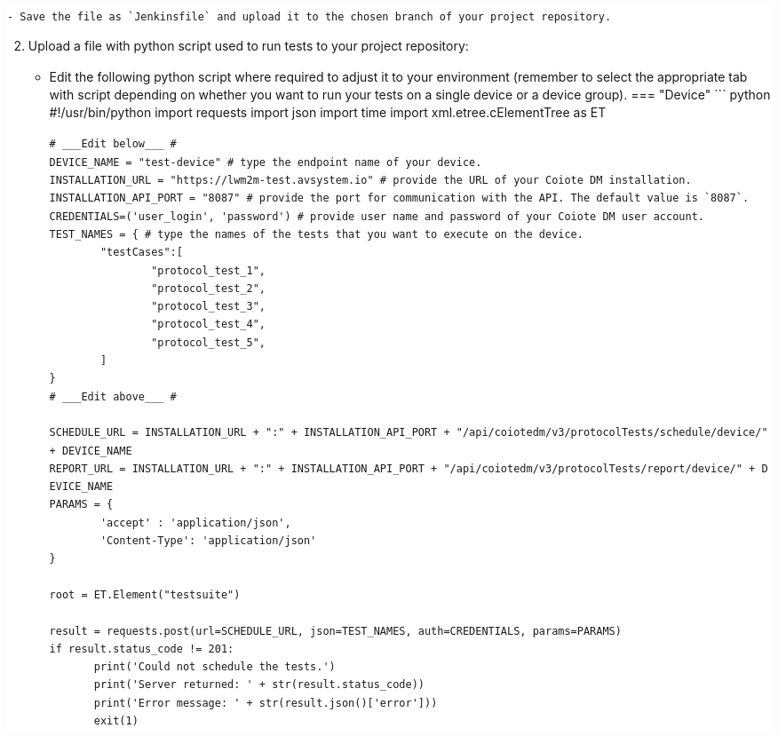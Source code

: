     - Save the file as `Jenkinsfile` and upload it to the chosen branch of your project repository.

2. Upload a file with python script used to run tests to your project repository:
    - Edit the following python script where required to adjust it to your environment (remember to select the appropriate tab with script depending on whether you want to run your tests on a single device or a device group).
    === "Device"
          ``` python
          #!/usr/bin/python
          import requests
          import json
          import time
          import xml.etree.cElementTree as ET

          # ___Edit below___ #
          DEVICE_NAME = "test-device" # type the endpoint name of your device.
          INSTALLATION_URL = "https://lwm2m-test.avsystem.io" # provide the URL of your Coiote DM installation.
          INSTALLATION_API_PORT = "8087" # provide the port for communication with the API. The default value is `8087`.
          CREDENTIALS=('user_login', 'password') # provide user name and password of your Coiote DM user account.
          TEST_NAMES = { # type the names of the tests that you want to execute on the device.
                  "testCases":[
                          "protocol_test_1",
                          "protocol_test_2",
                          "protocol_test_3",
                          "protocol_test_4",
                          "protocol_test_5",
                  ]
          }
          # ___Edit above___ #

          SCHEDULE_URL = INSTALLATION_URL + ":" + INSTALLATION_API_PORT + "/api/coiotedm/v3/protocolTests/schedule/device/" + DEVICE_NAME
          REPORT_URL = INSTALLATION_URL + ":" + INSTALLATION_API_PORT + "/api/coiotedm/v3/protocolTests/report/device/" + DEVICE_NAME
          PARAMS = {
                  'accept' : 'application/json',
                  'Content-Type': 'application/json'
          }

          root = ET.Element("testsuite")

          result = requests.post(url=SCHEDULE_URL, json=TEST_NAMES, auth=CREDENTIALS, params=PARAMS)
          if result.status_code != 201:
                 print('Could not schedule the tests.')
                 print('Server returned: ' + str(result.status_code))
                 print('Error message: ' + str(result.json()['error']))
                 exit(1)

